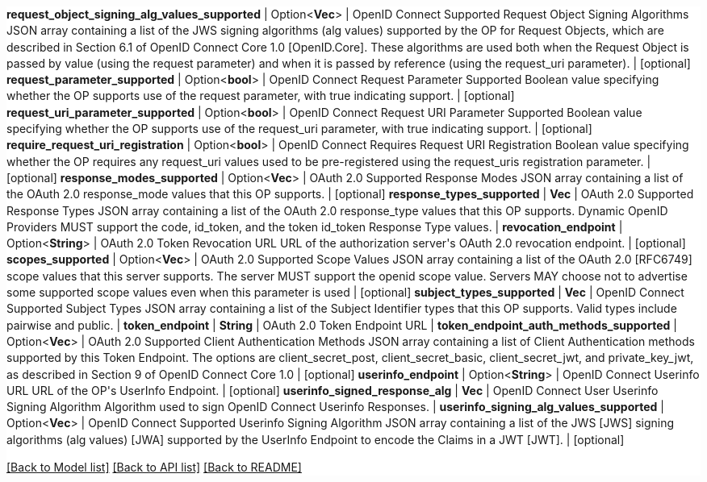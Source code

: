 **request_object_signing_alg_values_supported** | Option<**Vec<String>**> | OpenID Connect Supported Request Object Signing Algorithms  JSON array containing a list of the JWS signing algorithms (alg values) supported by the OP for Request Objects, which are described in Section 6.1 of OpenID Connect Core 1.0 [OpenID.Core]. These algorithms are used both when the Request Object is passed by value (using the request parameter) and when it is passed by reference (using the request_uri parameter). | [optional]
**request_parameter_supported** | Option<**bool**> | OpenID Connect Request Parameter Supported  Boolean value specifying whether the OP supports use of the request parameter, with true indicating support. | [optional]
**request_uri_parameter_supported** | Option<**bool**> | OpenID Connect Request URI Parameter Supported  Boolean value specifying whether the OP supports use of the request_uri parameter, with true indicating support. | [optional]
**require_request_uri_registration** | Option<**bool**> | OpenID Connect Requires Request URI Registration  Boolean value specifying whether the OP requires any request_uri values used to be pre-registered using the request_uris registration parameter. | [optional]
**response_modes_supported** | Option<**Vec<String>**> | OAuth 2.0 Supported Response Modes  JSON array containing a list of the OAuth 2.0 response_mode values that this OP supports. | [optional]
**response_types_supported** | **Vec<String>** | OAuth 2.0 Supported Response Types  JSON array containing a list of the OAuth 2.0 response_type values that this OP supports. Dynamic OpenID Providers MUST support the code, id_token, and the token id_token Response Type values. | 
**revocation_endpoint** | Option<**String**> | OAuth 2.0 Token Revocation URL  URL of the authorization server's OAuth 2.0 revocation endpoint. | [optional]
**scopes_supported** | Option<**Vec<String>**> | OAuth 2.0 Supported Scope Values  JSON array containing a list of the OAuth 2.0 [RFC6749] scope values that this server supports. The server MUST support the openid scope value. Servers MAY choose not to advertise some supported scope values even when this parameter is used | [optional]
**subject_types_supported** | **Vec<String>** | OpenID Connect Supported Subject Types  JSON array containing a list of the Subject Identifier types that this OP supports. Valid types include pairwise and public. | 
**token_endpoint** | **String** | OAuth 2.0 Token Endpoint URL | 
**token_endpoint_auth_methods_supported** | Option<**Vec<String>**> | OAuth 2.0 Supported Client Authentication Methods  JSON array containing a list of Client Authentication methods supported by this Token Endpoint. The options are client_secret_post, client_secret_basic, client_secret_jwt, and private_key_jwt, as described in Section 9 of OpenID Connect Core 1.0 | [optional]
**userinfo_endpoint** | Option<**String**> | OpenID Connect Userinfo URL  URL of the OP's UserInfo Endpoint. | [optional]
**userinfo_signed_response_alg** | **Vec<String>** | OpenID Connect User Userinfo Signing Algorithm  Algorithm used to sign OpenID Connect Userinfo Responses. | 
**userinfo_signing_alg_values_supported** | Option<**Vec<String>**> | OpenID Connect Supported Userinfo Signing Algorithm  JSON array containing a list of the JWS [JWS] signing algorithms (alg values) [JWA] supported by the UserInfo Endpoint to encode the Claims in a JWT [JWT]. | [optional]

[[Back to Model list]](../README.md#documentation-for-models) [[Back to API list]](../README.md#documentation-for-api-endpoints) [[Back to README]](../README.md)


